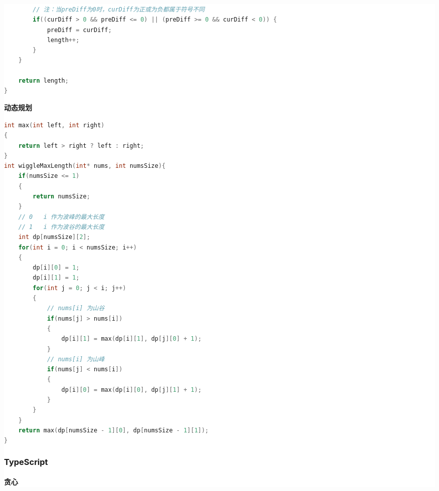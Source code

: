```c
        // 注：当preDiff为0时，curDiff为正或为负都属于符号不同
        if((curDiff > 0 && preDiff <= 0) || (preDiff >= 0 && curDiff < 0)) {
            preDiff = curDiff;
            length++;
        }
    }

    return length;
}
```

**动态规划**

```c
int max(int left, int right)
{
    return left > right ? left : right;
}
int wiggleMaxLength(int* nums, int numsSize){
    if(numsSize <= 1)
    {
        return numsSize;
    }
    // 0   i 作为波峰的最大长度
    // 1   i 作为波谷的最大长度
    int dp[numsSize][2];
    for(int i = 0; i < numsSize; i++)
    {
        dp[i][0] = 1;
        dp[i][1] = 1;
        for(int j = 0; j < i; j++)
        {
            // nums[i] 为山谷
            if(nums[j] > nums[i])
            {
                dp[i][1] = max(dp[i][1], dp[j][0] + 1);
            }
            // nums[i] 为山峰
            if(nums[j] < nums[i])
            {
                dp[i][0] = max(dp[i][0], dp[j][1] + 1);
            }
        }
    }
    return max(dp[numsSize - 1][0], dp[numsSize - 1][1]);
}
```

### TypeScript

**贪心**
